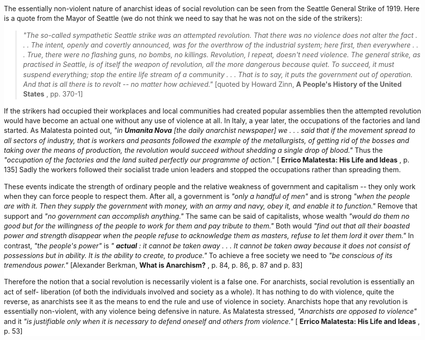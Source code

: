 The essentially non-violent nature of anarchist ideas of social revolution can
be seen from the Seattle General Strike of 1919. Here is a quote from the
Mayor of Seattle (we do not think we need to say that he was not on the side
of the strikers):

> _"The so-called sympathetic Seattle strike was an attempted revolution. That
> there was no violence does not alter the fact . . . The intent, openly and
> covertly announced, was for the overthrow of the industrial system; here
> first, then everywhere . . . True, there were no flashing guns, no bombs, no
> killings. Revolution, I repeat, doesn't need violence. The general strike,
> as practised in Seattle, is of itself the weapon of revolution, all the more
> dangerous because quiet. To succeed, it must suspend everything; stop the
> entire life stream of a community . . . That is to say, it puts the
> government out of operation. And that is all there is to revolt -- no matter
> how achieved."_ [quoted by Howard Zinn, **A People's History of the United
> States** , pp. 370-1]

If the strikers had occupied their workplaces and local communities had
created popular assemblies then the attempted revolution would have become an
actual one without any use of violence at all. In Italy, a year later, the
occupations of the factories and land started. As Malatesta pointed out, _"in
**Umanita Nova** [the daily anarchist newspaper] we . . . said that if the
movement spread to all sectors of industry, that is workers and peasants
followed the example of the metallurgists, of getting rid of the bosses and
taking over the means of production, the revolution would succeed without
shedding a single drop of blood."_ Thus the _"occupation of the factories and
the land suited perfectly our programme of action."_ [ **Errico Malatesta: His
Life and Ideas** , p. 135] Sadly the workers followed their socialist trade
union leaders and stopped the occupations rather than spreading them.

These events indicate the strength of ordinary people and the relative
weakness of government and capitalism -- they only work when they can force
people to respect them. After all, a government is _"only a handful of men"_
and is strong _"when the people are with it. Then they supply the government
with money, with an army and navy, obey it, and enable it to function."_
Remove that support and _"no government can accomplish anything."_ The same
can be said of capitalists, whose wealth _"would do them no good but for the
willingness of the people to work for them and pay tribute to them."_ Both
would _"find out that all their boasted power and strength disappear when the
people refuse to acknowledge them as masters, refuse to let them lord it over
them."_ In contrast, _"the people's power"_ is _" **actual** : it cannot be
taken away . . . It cannot be taken away because it does not consist of
possessions but in ability. It is the ability to create, to produce."_ To
achieve a free society we need to _"be conscious of its tremendous power."_
[Alexander Berkman, **What is Anarchism?** , p. 84, p. 86, p. 87 and p. 83]

Therefore the notion that a social revolution is necessarily violent is a
false one. For anarchists, social revolution is essentially an act of self-
liberation (of both the individuals involved and society as a whole). It has
nothing to do with violence, quite the reverse, as anarchists see it as the
means to end the rule and use of violence in society. Anarchists hope that any
revolution is essentially non-violent, with any violence being defensive in
nature. As Malatesta stressed, _"Anarchists are opposed to violence"_ and it
_"is justifiable only when it is necessary to defend oneself and others from
violence."_ [ **Errico Malatesta: His Life and Ideas** , p. 53]
